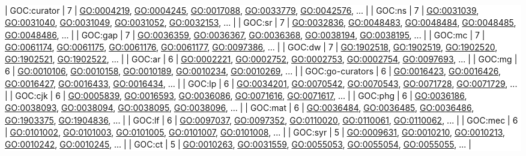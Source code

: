 | GOC:curator                        |        7 | [GO:0004219](http://purl.obolibrary.org/obo/GO_0004219), [GO:0004245](http://purl.obolibrary.org/obo/GO_0004245), [GO:0017088](http://purl.obolibrary.org/obo/GO_0017088), [GO:0033779](http://purl.obolibrary.org/obo/GO_0033779), [GO:0042576](http://purl.obolibrary.org/obo/GO_0042576), ... |
| GOC:ns                             |        7 | [GO:0031039](http://purl.obolibrary.org/obo/GO_0031039), [GO:0031040](http://purl.obolibrary.org/obo/GO_0031040), [GO:0031049](http://purl.obolibrary.org/obo/GO_0031049), [GO:0031052](http://purl.obolibrary.org/obo/GO_0031052), [GO:0032153](http://purl.obolibrary.org/obo/GO_0032153), ... |
| GOC:sr                             |        7 | [GO:0032836](http://purl.obolibrary.org/obo/GO_0032836), [GO:0048483](http://purl.obolibrary.org/obo/GO_0048483), [GO:0048484](http://purl.obolibrary.org/obo/GO_0048484), [GO:0048485](http://purl.obolibrary.org/obo/GO_0048485), [GO:0048486](http://purl.obolibrary.org/obo/GO_0048486), ... |
| GOC:gap                            |        7 | [GO:0036359](http://purl.obolibrary.org/obo/GO_0036359), [GO:0036367](http://purl.obolibrary.org/obo/GO_0036367), [GO:0036368](http://purl.obolibrary.org/obo/GO_0036368), [GO:0038194](http://purl.obolibrary.org/obo/GO_0038194), [GO:0038195](http://purl.obolibrary.org/obo/GO_0038195), ... |
| GOC:mc                             |        7 | [GO:0061174](http://purl.obolibrary.org/obo/GO_0061174), [GO:0061175](http://purl.obolibrary.org/obo/GO_0061175), [GO:0061176](http://purl.obolibrary.org/obo/GO_0061176), [GO:0061177](http://purl.obolibrary.org/obo/GO_0061177), [GO:0097386](http://purl.obolibrary.org/obo/GO_0097386), ... |
| GOC:dw                             |        7 | [GO:1902518](http://purl.obolibrary.org/obo/GO_1902518), [GO:1902519](http://purl.obolibrary.org/obo/GO_1902519), [GO:1902520](http://purl.obolibrary.org/obo/GO_1902520), [GO:1902521](http://purl.obolibrary.org/obo/GO_1902521), [GO:1902522](http://purl.obolibrary.org/obo/GO_1902522), ... |
| GOC:ar                             |        6 | [GO:0002221](http://purl.obolibrary.org/obo/GO_0002221), [GO:0002752](http://purl.obolibrary.org/obo/GO_0002752), [GO:0002753](http://purl.obolibrary.org/obo/GO_0002753), [GO:0002754](http://purl.obolibrary.org/obo/GO_0002754), [GO:0097693](http://purl.obolibrary.org/obo/GO_0097693), ... |
| GOC:mg                             |        6 | [GO:0010106](http://purl.obolibrary.org/obo/GO_0010106), [GO:0010158](http://purl.obolibrary.org/obo/GO_0010158), [GO:0010189](http://purl.obolibrary.org/obo/GO_0010189), [GO:0010234](http://purl.obolibrary.org/obo/GO_0010234), [GO:0010269](http://purl.obolibrary.org/obo/GO_0010269), ... |
| GOC:go-curators                    |        6 | [GO:0016423](http://purl.obolibrary.org/obo/GO_0016423), [GO:0016426](http://purl.obolibrary.org/obo/GO_0016426), [GO:0016427](http://purl.obolibrary.org/obo/GO_0016427), [GO:0016433](http://purl.obolibrary.org/obo/GO_0016433), [GO:0016434](http://purl.obolibrary.org/obo/GO_0016434), ... |
| GOC:lp                             |        6 | [GO:0034201](http://purl.obolibrary.org/obo/GO_0034201), [GO:0070542](http://purl.obolibrary.org/obo/GO_0070542), [GO:0070543](http://purl.obolibrary.org/obo/GO_0070543), [GO:0071728](http://purl.obolibrary.org/obo/GO_0071728), [GO:0071729](http://purl.obolibrary.org/obo/GO_0071729), ... |
| GOC:cjk                            |        6 | [GO:0005839](http://purl.obolibrary.org/obo/GO_0005839), [GO:0016593](http://purl.obolibrary.org/obo/GO_0016593), [GO:0036086](http://purl.obolibrary.org/obo/GO_0036086), [GO:0071616](http://purl.obolibrary.org/obo/GO_0071616), [GO:0071617](http://purl.obolibrary.org/obo/GO_0071617), ... |
| GOC:phg                            |        6 | [GO:0036186](http://purl.obolibrary.org/obo/GO_0036186), [GO:0038093](http://purl.obolibrary.org/obo/GO_0038093), [GO:0038094](http://purl.obolibrary.org/obo/GO_0038094), [GO:0038095](http://purl.obolibrary.org/obo/GO_0038095), [GO:0038096](http://purl.obolibrary.org/obo/GO_0038096), ... |
| GOC:mat                            |        6 | [GO:0036484](http://purl.obolibrary.org/obo/GO_0036484), [GO:0036485](http://purl.obolibrary.org/obo/GO_0036485), [GO:0036486](http://purl.obolibrary.org/obo/GO_0036486), [GO:1903375](http://purl.obolibrary.org/obo/GO_1903375), [GO:1904836](http://purl.obolibrary.org/obo/GO_1904836), ... |
| GOC:lf                             |        6 | [GO:0097037](http://purl.obolibrary.org/obo/GO_0097037), [GO:0097352](http://purl.obolibrary.org/obo/GO_0097352), [GO:0110020](http://purl.obolibrary.org/obo/GO_0110020), [GO:0110061](http://purl.obolibrary.org/obo/GO_0110061), [GO:0110062](http://purl.obolibrary.org/obo/GO_0110062), ... |
| GOC:mec                            |        6 | [GO:0101002](http://purl.obolibrary.org/obo/GO_0101002), [GO:0101003](http://purl.obolibrary.org/obo/GO_0101003), [GO:0101005](http://purl.obolibrary.org/obo/GO_0101005), [GO:0101007](http://purl.obolibrary.org/obo/GO_0101007), [GO:0101008](http://purl.obolibrary.org/obo/GO_0101008), ... |
| GOC:syr                            |        5 | [GO:0009631](http://purl.obolibrary.org/obo/GO_0009631), [GO:0010210](http://purl.obolibrary.org/obo/GO_0010210), [GO:0010213](http://purl.obolibrary.org/obo/GO_0010213), [GO:0010242](http://purl.obolibrary.org/obo/GO_0010242), [GO:0010245](http://purl.obolibrary.org/obo/GO_0010245), ... |
| GOC:ct                             |        5 | [GO:0010263](http://purl.obolibrary.org/obo/GO_0010263), [GO:0031559](http://purl.obolibrary.org/obo/GO_0031559), [GO:0055053](http://purl.obolibrary.org/obo/GO_0055053), [GO:0055054](http://purl.obolibrary.org/obo/GO_0055054), [GO:0055055](http://purl.obolibrary.org/obo/GO_0055055), ... |